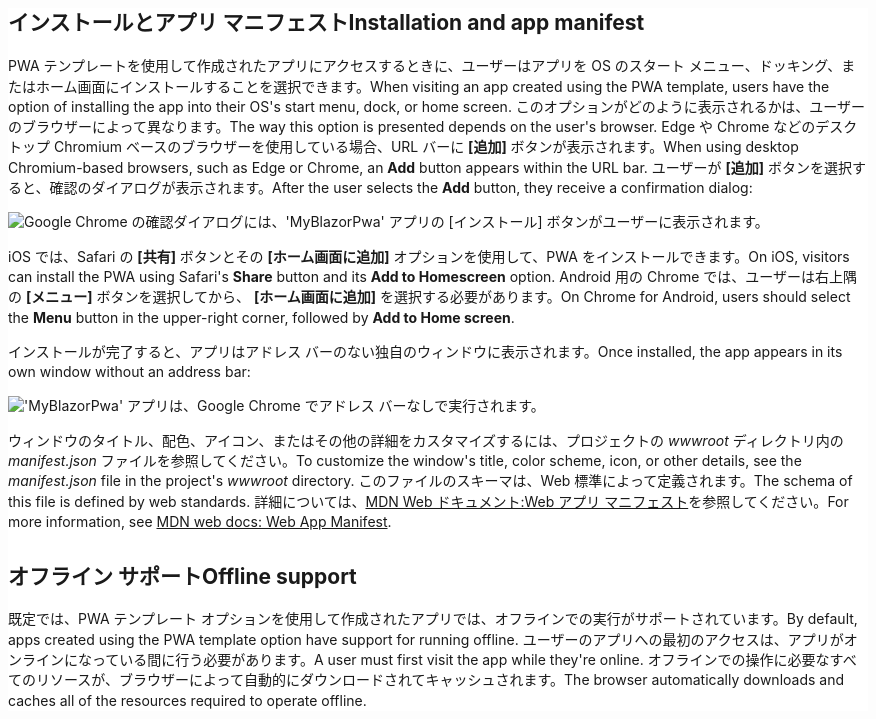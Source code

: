 ## <a name="installation-and-app-manifest"></a><span data-ttu-id="9bbd4-123">インストールとアプリ マニフェスト</span><span class="sxs-lookup"><span data-stu-id="9bbd4-123">Installation and app manifest</span></span>

<span data-ttu-id="9bbd4-124">PWA テンプレートを使用して作成されたアプリにアクセスするときに、ユーザーはアプリを OS のスタート メニュー、ドッキング、またはホーム画面にインストールすることを選択できます。</span><span class="sxs-lookup"><span data-stu-id="9bbd4-124">When visiting an app created using the PWA template, users have the option of installing the app into their OS's start menu, dock, or home screen.</span></span> <span data-ttu-id="9bbd4-125">このオプションがどのように表示されるかは、ユーザーのブラウザーによって異なります。</span><span class="sxs-lookup"><span data-stu-id="9bbd4-125">The way this option is presented depends on the user's browser.</span></span> <span data-ttu-id="9bbd4-126">Edge や Chrome などのデスクトップ Chromium ベースのブラウザーを使用している場合、URL バーに **[追加]** ボタンが表示されます。</span><span class="sxs-lookup"><span data-stu-id="9bbd4-126">When using desktop Chromium-based browsers, such as Edge or Chrome, an **Add** button appears within the URL bar.</span></span> <span data-ttu-id="9bbd4-127">ユーザーが **[追加]** ボタンを選択すると、確認のダイアログが表示されます。</span><span class="sxs-lookup"><span data-stu-id="9bbd4-127">After the user selects the **Add** button, they receive a confirmation dialog:</span></span>

![Google Chrome の確認ダイアログには、'MyBlazorPwa' アプリの [インストール] ボタンがユーザーに表示されます。](progressive-web-app/_static/image2.png)

<span data-ttu-id="9bbd4-129">iOS では、Safari の **[共有]** ボタンとその **[ホーム画面に追加]** オプションを使用して、PWA をインストールできます。</span><span class="sxs-lookup"><span data-stu-id="9bbd4-129">On iOS, visitors can install the PWA using Safari's **Share** button and its **Add to Homescreen** option.</span></span> <span data-ttu-id="9bbd4-130">Android 用の Chrome では、ユーザーは右上隅の **[メニュー]** ボタンを選択してから、 **[ホーム画面に追加]** を選択する必要があります。</span><span class="sxs-lookup"><span data-stu-id="9bbd4-130">On Chrome for Android, users should select the **Menu** button in the upper-right corner, followed by **Add to Home screen**.</span></span>

<span data-ttu-id="9bbd4-131">インストールが完了すると、アプリはアドレス バーのない独自のウィンドウに表示されます。</span><span class="sxs-lookup"><span data-stu-id="9bbd4-131">Once installed, the app appears in its own window without an address bar:</span></span>

!['MyBlazorPwa' アプリは、Google Chrome でアドレス バーなしで実行されます。](progressive-web-app/_static/image3.png)

<span data-ttu-id="9bbd4-133">ウィンドウのタイトル、配色、アイコン、またはその他の詳細をカスタマイズするには、プロジェクトの *wwwroot* ディレクトリ内の *manifest.json* ファイルを参照してください。</span><span class="sxs-lookup"><span data-stu-id="9bbd4-133">To customize the window's title, color scheme, icon, or other details, see the *manifest.json* file in the project's *wwwroot* directory.</span></span> <span data-ttu-id="9bbd4-134">このファイルのスキーマは、Web 標準によって定義されます。</span><span class="sxs-lookup"><span data-stu-id="9bbd4-134">The schema of this file is defined by web standards.</span></span> <span data-ttu-id="9bbd4-135">詳細については、[MDN Web ドキュメント:Web アプリ マニフェスト](https://developer.mozilla.org/docs/Web/Manifest)を参照してください。</span><span class="sxs-lookup"><span data-stu-id="9bbd4-135">For more information, see [MDN web docs: Web App Manifest](https://developer.mozilla.org/docs/Web/Manifest).</span></span>

## <a name="offline-support"></a><span data-ttu-id="9bbd4-136">オフライン サポート</span><span class="sxs-lookup"><span data-stu-id="9bbd4-136">Offline support</span></span>

<span data-ttu-id="9bbd4-137">既定では、PWA テンプレート オプションを使用して作成されたアプリでは、オフラインでの実行がサポートされています。</span><span class="sxs-lookup"><span data-stu-id="9bbd4-137">By default, apps created using the PWA template option have support for running offline.</span></span> <span data-ttu-id="9bbd4-138">ユーザーのアプリへの最初のアクセスは、アプリがオンラインになっている間に行う必要があります。</span><span class="sxs-lookup"><span data-stu-id="9bbd4-138">A user must first visit the app while they're online.</span></span> <span data-ttu-id="9bbd4-139">オフラインでの操作に必要なすべてのリソースが、ブラウザーによって自動的にダウンロードされてキャッシュされます。</span><span class="sxs-lookup"><span data-stu-id="9bbd4-139">The browser automatically downloads and caches all of the resources required to operate offline.</span></span>
